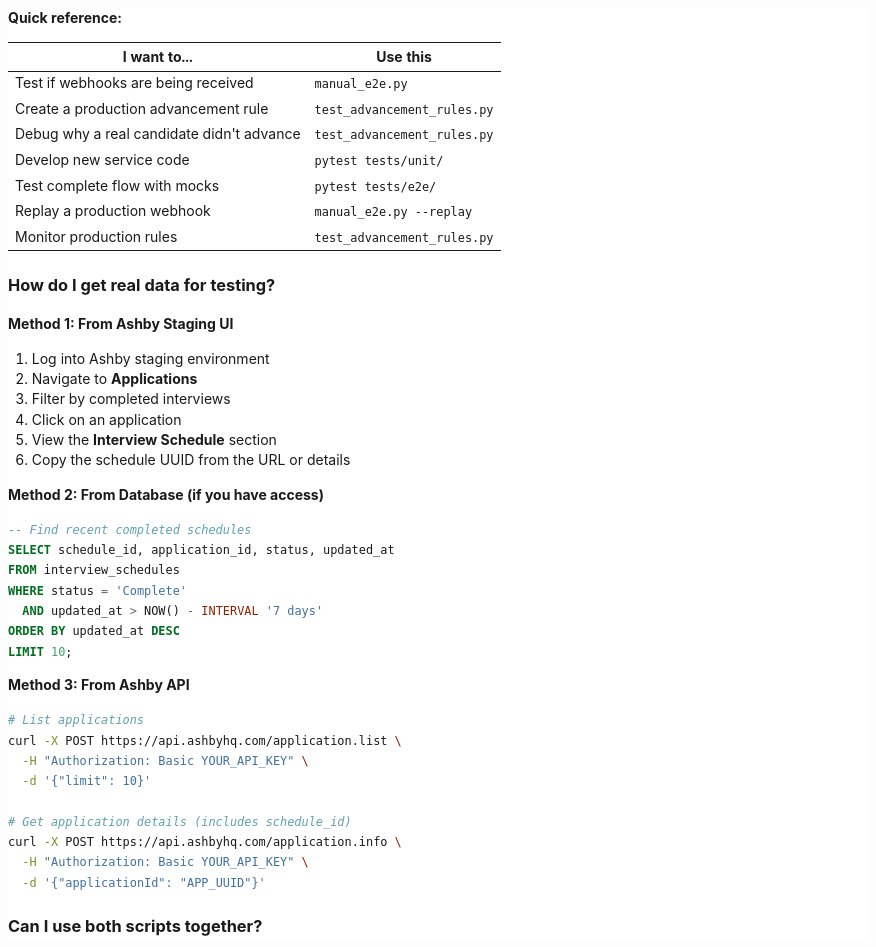 **Quick reference:**

| I want to... | Use this |
|--------------|----------|
| Test if webhooks are being received | `manual_e2e.py` |
| Create a production advancement rule | `test_advancement_rules.py` |
| Debug why a real candidate didn't advance | `test_advancement_rules.py` |
| Develop new service code | `pytest tests/unit/` |
| Test complete flow with mocks | `pytest tests/e2e/` |
| Replay a production webhook | `manual_e2e.py --replay` |
| Monitor production rules | `test_advancement_rules.py` |

### How do I get real data for testing?

**Method 1: From Ashby Staging UI**

1. Log into Ashby staging environment
2. Navigate to **Applications**
3. Filter by completed interviews
4. Click on an application
5. View the **Interview Schedule** section
6. Copy the schedule UUID from the URL or details

**Method 2: From Database (if you have access)**

```sql
-- Find recent completed schedules
SELECT schedule_id, application_id, status, updated_at
FROM interview_schedules
WHERE status = 'Complete'
  AND updated_at > NOW() - INTERVAL '7 days'
ORDER BY updated_at DESC
LIMIT 10;
```

**Method 3: From Ashby API**

```bash
# List applications
curl -X POST https://api.ashbyhq.com/application.list \
  -H "Authorization: Basic YOUR_API_KEY" \
  -d '{"limit": 10}'

# Get application details (includes schedule_id)
curl -X POST https://api.ashbyhq.com/application.info \
  -H "Authorization: Basic YOUR_API_KEY" \
  -d '{"applicationId": "APP_UUID"}'
```

### Can I use both scripts together?

